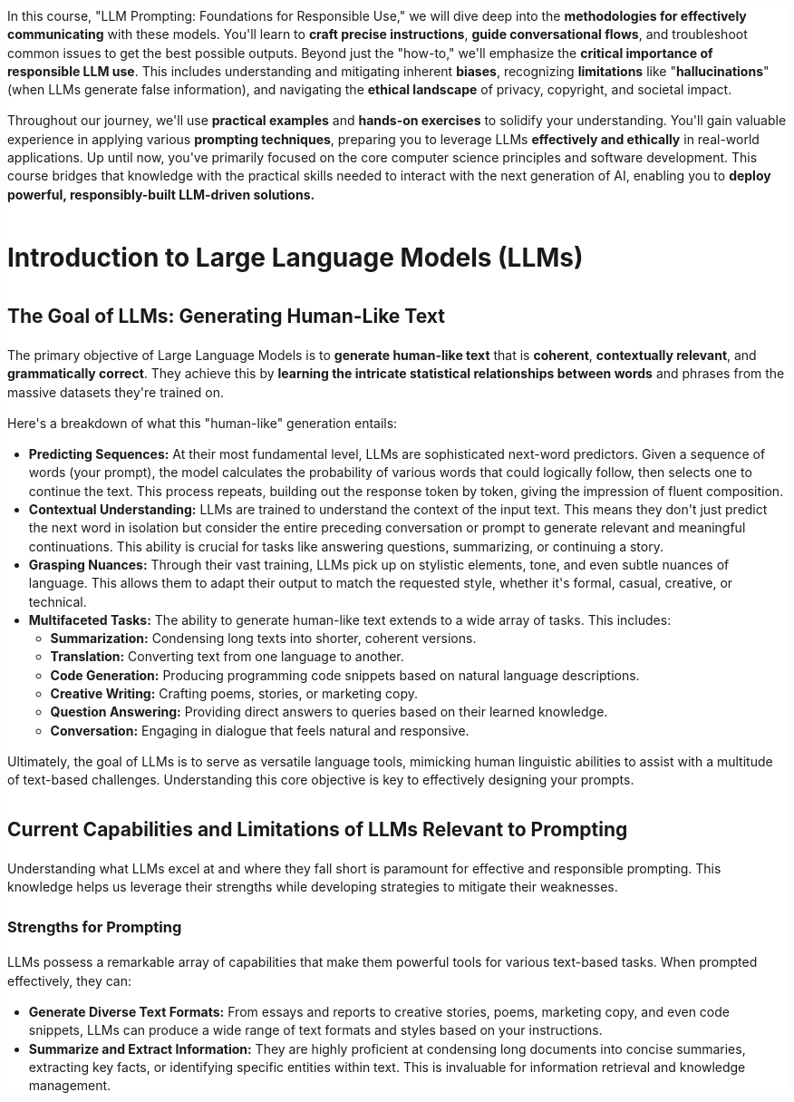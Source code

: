 In this course, "LLM Prompting: Foundations for Responsible Use," we will dive deep into the **methodologies for effectively communicating** with these models. You'll learn to **craft precise instructions**, **guide conversational flows**, and troubleshoot common issues to get the best possible outputs. Beyond just the "how-to," we'll emphasize the **critical importance of responsible LLM use**. This includes understanding and mitigating inherent **biases**, recognizing **limitations** like "**hallucinations**" (when LLMs generate false information), and navigating the **ethical landscape** of privacy, copyright, and societal impact.

Throughout our journey, we'll use **practical examples** and **hands-on exercises** to solidify your understanding. You'll gain valuable experience in applying various **prompting techniques**, preparing you to leverage LLMs **effectively and ethically** in real-world applications. Up until now, you've primarily focused on the core computer science principles and software development. This course bridges that knowledge with the practical skills needed to interact with the next generation of AI, enabling you to **deploy powerful, responsibly-built LLM-driven solutions.**
# Introduction to Large Language Models (LLMs)

## The Goal of LLMs: Generating Human-Like Text

The primary objective of Large Language Models is to **generate human-like text** that is **coherent**, **contextually relevant**, and **grammatically correct**. They achieve this by **learning the intricate statistical relationships between words** and phrases from the massive datasets they're trained on.

Here's a breakdown of what this "human-like" generation entails:
- **Predicting Sequences:** At their most fundamental level, LLMs are sophisticated next-word predictors. Given a sequence of words (your prompt), the model calculates the probability of various words that could logically follow, then selects one to continue the text. This process repeats, building out the response token by token, giving the impression of fluent composition.
- **Contextual Understanding:** LLMs are trained to understand the context of the input text. This means they don't just predict the next word in isolation but consider the entire preceding conversation or prompt to generate relevant and meaningful continuations. This ability is crucial for tasks like answering questions, summarizing, or continuing a story.
- **Grasping Nuances:** Through their vast training, LLMs pick up on stylistic elements, tone, and even subtle nuances of language. This allows them to adapt their output to match the requested style, whether it's formal, casual, creative, or technical.
- **Multifaceted Tasks:** The ability to generate human-like text extends to a wide array of tasks. This includes:
    - **Summarization:** Condensing long texts into shorter, coherent versions.
    - **Translation:** Converting text from one language to another.
    - **Code Generation:** Producing programming code snippets based on natural language descriptions.
    - **Creative Writing:** Crafting poems, stories, or marketing copy.
    - **Question Answering:** Providing direct answers to queries based on their learned knowledge.
    - **Conversation:** Engaging in dialogue that feels natural and responsive.

Ultimately, the goal of LLMs is to serve as versatile language tools, mimicking human linguistic abilities to assist with a multitude of text-based challenges. Understanding this core objective is key to effectively designing your prompts.
## Current Capabilities and Limitations of LLMs Relevant to Prompting
Understanding what LLMs excel at and where they fall short is paramount for effective and responsible prompting. This knowledge helps us leverage their strengths while developing strategies to mitigate their weaknesses.
### Strengths for Prompting
LLMs possess a remarkable array of capabilities that make them powerful tools for various text-based tasks. When prompted effectively, they can:
- **Generate Diverse Text Formats:** From essays and reports to creative stories, poems, marketing copy, and even code snippets, LLMs can produce a wide range of text formats and styles based on your instructions.
- **Summarize and Extract Information:** They are highly proficient at condensing long documents into concise summaries, extracting key facts, or identifying specific entities within text. This is invaluable for information retrieval and knowledge management.